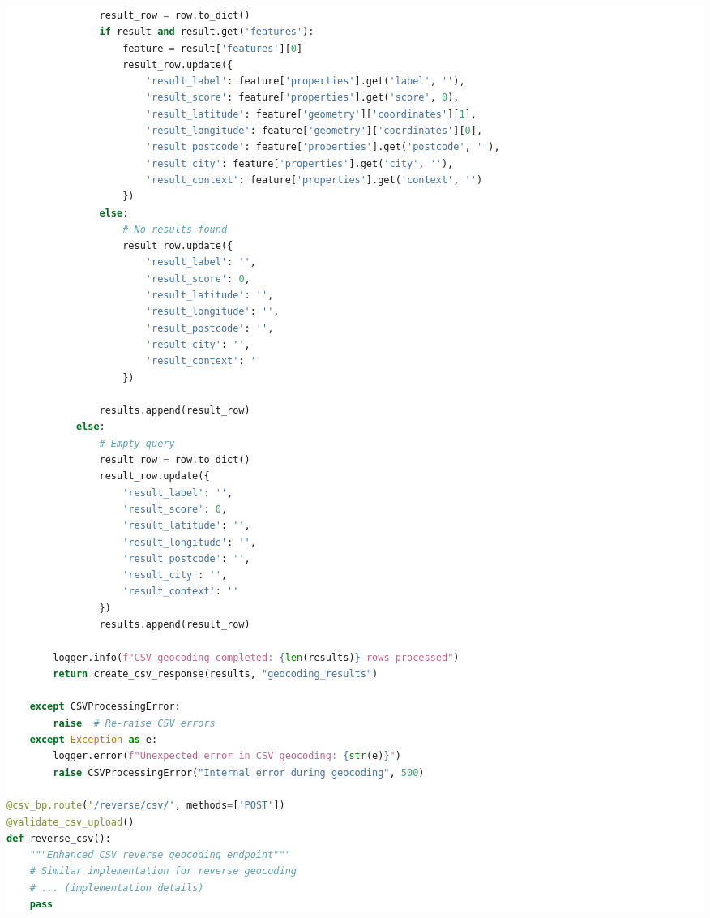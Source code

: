 ```python
                result_row = row.to_dict()
                if result and result.get('features'):
                    feature = result['features'][0]
                    result_row.update({
                        'result_label': feature['properties'].get('label', ''),
                        'result_score': feature['properties'].get('score', 0),
                        'result_latitude': feature['geometry']['coordinates'][1],
                        'result_longitude': feature['geometry']['coordinates'][0],
                        'result_postcode': feature['properties'].get('postcode', ''),
                        'result_city': feature['properties'].get('city', ''),
                        'result_context': feature['properties'].get('context', '')
                    })
                else:
                    # No results found
                    result_row.update({
                        'result_label': '',
                        'result_score': 0,
                        'result_latitude': '',
                        'result_longitude': '',
                        'result_postcode': '',
                        'result_city': '',
                        'result_context': ''
                    })
                
                results.append(result_row)
            else:
                # Empty query
                result_row = row.to_dict()
                result_row.update({
                    'result_label': '',
                    'result_score': 0,
                    'result_latitude': '',
                    'result_longitude': '',
                    'result_postcode': '',
                    'result_city': '',
                    'result_context': ''
                })
                results.append(result_row)
        
        logger.info(f"CSV geocoding completed: {len(results)} rows processed")
        return create_csv_response(results, "geocoding_results")
        
    except CSVProcessingError:
        raise  # Re-raise CSV errors
    except Exception as e:
        logger.error(f"Unexpected error in CSV geocoding: {str(e)}")
        raise CSVProcessingError("Internal error during geocoding", 500)

@csv_bp.route('/reverse/csv/', methods=['POST'])  
@validate_csv_upload()
def reverse_csv():
    """Enhanced CSV reverse geocoding endpoint"""
    # Similar implementation for reverse geocoding
    # ... (implementation details)
    pass
```
